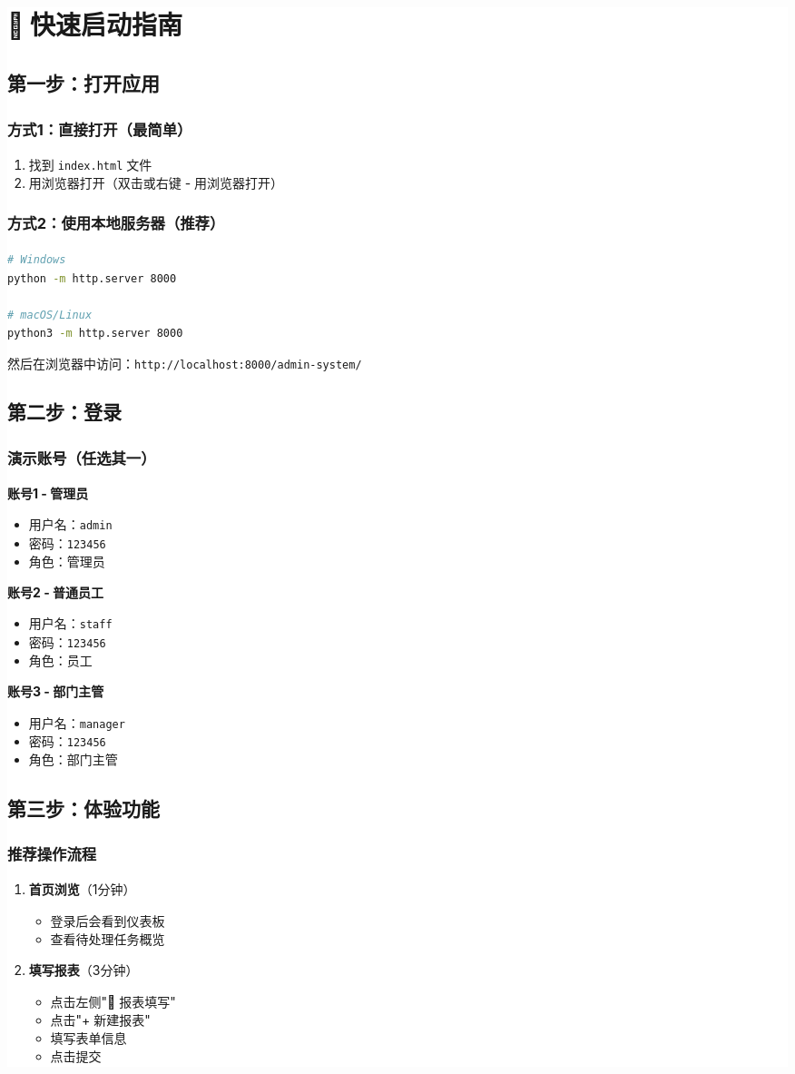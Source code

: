 # 🚀 快速启动指南

## 第一步：打开应用

### 方式1：直接打开（最简单）
1. 找到 `index.html` 文件
2. 用浏览器打开（双击或右键 - 用浏览器打开）

### 方式2：使用本地服务器（推荐）
```bash
# Windows
python -m http.server 8000

# macOS/Linux
python3 -m http.server 8000
```
然后在浏览器中访问：`http://localhost:8000/admin-system/`

## 第二步：登录

### 演示账号（任选其一）

**账号1 - 管理员**
- 用户名：`admin`
- 密码：`123456`
- 角色：管理员

**账号2 - 普通员工**
- 用户名：`staff`
- 密码：`123456`
- 角色：员工

**账号3 - 部门主管**
- 用户名：`manager`
- 密码：`123456`
- 角色：部门主管

## 第三步：体验功能

### 推荐操作流程

1. **首页浏览**（1分钟）
   - 登录后会看到仪表板
   - 查看待处理任务概览

2. **填写报表**（3分钟）
   - 点击左侧"📑 报表填写"
   - 点击"+ 新建报表"
   - 填写表单信息
   - 点击提交
